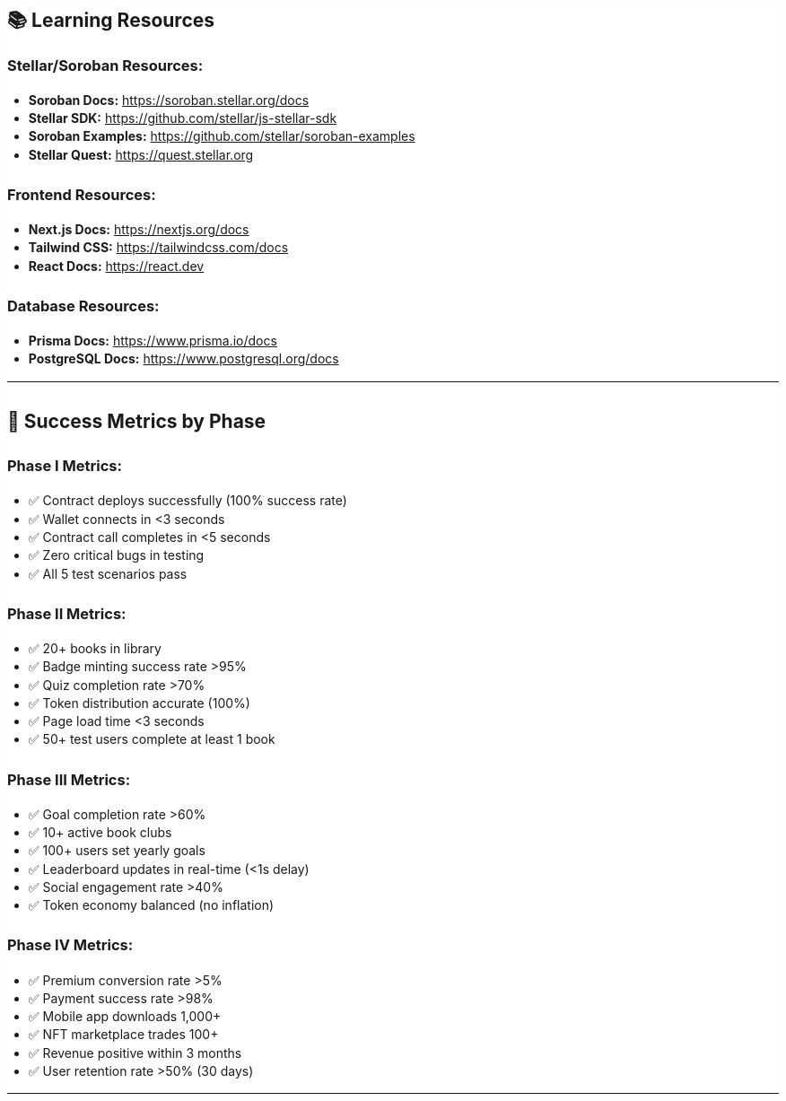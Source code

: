 
## 📚 Learning Resources

### Stellar/Soroban Resources:
- **Soroban Docs:** https://soroban.stellar.org/docs
- **Stellar SDK:** https://github.com/stellar/js-stellar-sdk
- **Soroban Examples:** https://github.com/stellar/soroban-examples
- **Stellar Quest:** https://quest.stellar.org

### Frontend Resources:
- **Next.js Docs:** https://nextjs.org/docs
- **Tailwind CSS:** https://tailwindcss.com/docs
- **React Docs:** https://react.dev

### Database Resources:
- **Prisma Docs:** https://www.prisma.io/docs
- **PostgreSQL Docs:** https://www.postgresql.org/docs

---

## 🎯 Success Metrics by Phase

### Phase I Metrics:
- ✅ Contract deploys successfully (100% success rate)
- ✅ Wallet connects in <3 seconds
- ✅ Contract call completes in <5 seconds
- ✅ Zero critical bugs in testing
- ✅ All 5 test scenarios pass

### Phase II Metrics:
- ✅ 20+ books in library
- ✅ Badge minting success rate >95%
- ✅ Quiz completion rate >70%
- ✅ Token distribution accurate (100%)
- ✅ Page load time <3 seconds
- ✅ 50+ test users complete at least 1 book

### Phase III Metrics:
- ✅ Goal completion rate >60%
- ✅ 10+ active book clubs
- ✅ 100+ users set yearly goals
- ✅ Leaderboard updates in real-time (<1s delay)
- ✅ Social engagement rate >40%
- ✅ Token economy balanced (no inflation)

### Phase IV Metrics:
- ✅ Premium conversion rate >5%
- ✅ Payment success rate >98%
- ✅ Mobile app downloads 1,000+
- ✅ NFT marketplace trades 100+
- ✅ Revenue positive within 3 months
- ✅ User retention rate >50% (30 days)

---